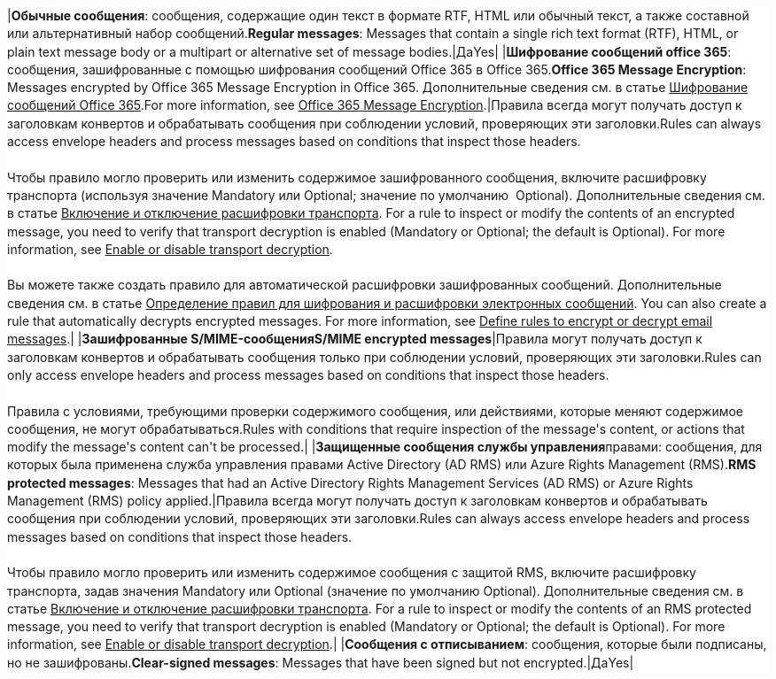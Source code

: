 |<span data-ttu-id="f50f0-221">**Обычные сообщения**: сообщения, содержащие один текст в формате RTF, HTML или обычный текст, а также составной или альтернативный набор сообщений.</span><span class="sxs-lookup"><span data-stu-id="f50f0-221">**Regular messages**: Messages that contain a single rich text format (RTF), HTML, or plain text message body or a multipart or alternative set of message bodies.</span></span>|<span data-ttu-id="f50f0-222">Да</span><span class="sxs-lookup"><span data-stu-id="f50f0-222">Yes</span></span>|
|<span data-ttu-id="f50f0-223">**Шифрование сообщений office 365**: сообщения, зашифрованные с помощью шифрования сообщений Office 365 в Office 365.</span><span class="sxs-lookup"><span data-stu-id="f50f0-223">**Office 365 Message Encryption**: Messages encrypted by Office 365 Message Encryption in Office 365.</span></span> <span data-ttu-id="f50f0-224">Дополнительные сведения см. в статье [Шифрование сообщений Office 365](https://go.microsoft.com/fwlink/p/?LinkId=392525).</span><span class="sxs-lookup"><span data-stu-id="f50f0-224">For more information, see [Office 365 Message Encryption](https://go.microsoft.com/fwlink/p/?LinkId=392525).</span></span>|<span data-ttu-id="f50f0-225">Правила всегда могут получать доступ к заголовкам конвертов и обрабатывать сообщения при соблюдении условий, проверяющих эти заголовки.</span><span class="sxs-lookup"><span data-stu-id="f50f0-225">Rules can always access envelope headers and process messages based on conditions that inspect those headers.</span></span> <br/><br/> <span data-ttu-id="f50f0-p122">Чтобы правило могло проверить или изменить содержимое зашифрованного сообщения, включите расшифровку транспорта (используя значение Mandatory или Optional; значение по умолчанию  Optional). Дополнительные сведения см. в статье [Включение и отключение расшифровки транспорта](https://go.microsoft.com/fwlink/p/?linkid=848060).  </span><span class="sxs-lookup"><span data-stu-id="f50f0-p122">For a rule to inspect or modify the contents of an encrypted message, you need to verify that transport decryption is enabled (Mandatory or Optional; the default is Optional). For more information, see [Enable or disable transport decryption](https://go.microsoft.com/fwlink/p/?linkid=848060). </span></span><br/><br/> <span data-ttu-id="f50f0-p123">Вы можете также создать правило для автоматической расшифровки зашифрованных сообщений. Дополнительные сведения см. в статье [Определение правил для шифрования и расшифровки электронных сообщений](https://go.microsoft.com/fwlink/p/?Linkid=402846).  </span><span class="sxs-lookup"><span data-stu-id="f50f0-p123">You can also create a rule that automatically decrypts encrypted messages. For more information, see [Define rules to encrypt or decrypt email messages](https://go.microsoft.com/fwlink/p/?Linkid=402846).</span></span>|
|<span data-ttu-id="f50f0-230">**Зашифрованные S/MIME-сообщения**</span><span class="sxs-lookup"><span data-stu-id="f50f0-230">**S/MIME encrypted messages**</span></span>|<span data-ttu-id="f50f0-231">Правила могут получать доступ к заголовкам конвертов и обрабатывать сообщения только при соблюдении условий, проверяющих эти заголовки.</span><span class="sxs-lookup"><span data-stu-id="f50f0-231">Rules can only access envelope headers and process messages based on conditions that inspect those headers.</span></span> <br/><br/> <span data-ttu-id="f50f0-232">Правила с условиями, требующими проверки содержимого сообщения, или действиями, которые меняют содержимое сообщения, не могут обрабатываться.</span><span class="sxs-lookup"><span data-stu-id="f50f0-232">Rules with conditions that require inspection of the message's content, or actions that modify the message's content can't be processed.</span></span>|
|<span data-ttu-id="f50f0-233">**Защищенные сообщения службы управления**правами: сообщения, для которых была применена служба управления правами Active Directory (AD RMS) или Azure Rights Management (RMS).</span><span class="sxs-lookup"><span data-stu-id="f50f0-233">**RMS protected messages**: Messages that had an Active Directory Rights Management Services (AD RMS) or Azure Rights Management (RMS) policy applied.</span></span>|<span data-ttu-id="f50f0-234">Правила всегда могут получать доступ к заголовкам конвертов и обрабатывать сообщения при соблюдении условий, проверяющих эти заголовки.</span><span class="sxs-lookup"><span data-stu-id="f50f0-234">Rules can always access envelope headers and process messages based on conditions that inspect those headers.</span></span> <br/><br/> <span data-ttu-id="f50f0-p124">Чтобы правило могло проверить или изменить содержимое сообщения с защитой RMS, включите расшифровку транспорта, задав значения Mandatory или Optional (значение по умолчанию  Optional). Дополнительные сведения см. в статье [Включение и отключение расшифровки транспорта](https://go.microsoft.com/fwlink/p/?linkid=848060).  </span><span class="sxs-lookup"><span data-stu-id="f50f0-p124">For a rule to inspect or modify the contents of an RMS protected message, you need to verify that transport decryption is enabled (Mandatory or Optional; the default is Optional). For more information, see [Enable or disable transport decryption](https://go.microsoft.com/fwlink/p/?linkid=848060).</span></span>|
|<span data-ttu-id="f50f0-237">**Сообщения с отписыванием**: сообщения, которые были подписаны, но не зашифрованы.</span><span class="sxs-lookup"><span data-stu-id="f50f0-237">**Clear-signed messages**: Messages that have been signed but not encrypted.</span></span>|<span data-ttu-id="f50f0-238">Да</span><span class="sxs-lookup"><span data-stu-id="f50f0-238">Yes</span></span>|